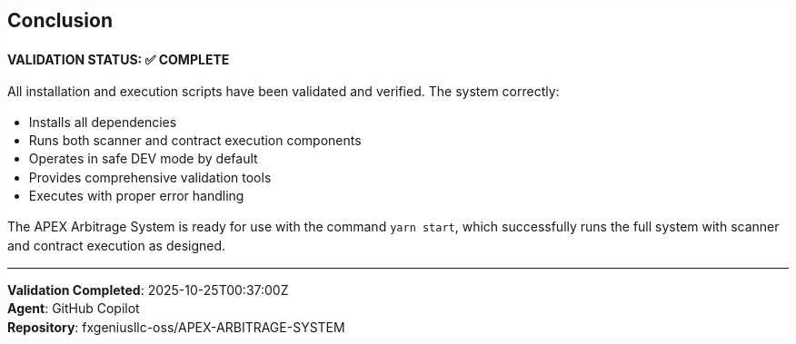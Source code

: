 ## Conclusion

**VALIDATION STATUS: ✅ COMPLETE**

All installation and execution scripts have been validated and verified. The system correctly:
- Installs all dependencies
- Runs both scanner and contract execution components
- Operates in safe DEV mode by default
- Provides comprehensive validation tools
- Executes with proper error handling

The APEX Arbitrage System is ready for use with the command `yarn start`, which successfully runs the full system with scanner and contract execution as designed.

---

**Validation Completed**: 2025-10-25T00:37:00Z  
**Agent**: GitHub Copilot  
**Repository**: fxgeniusllc-oss/APEX-ARBITRAGE-SYSTEM
